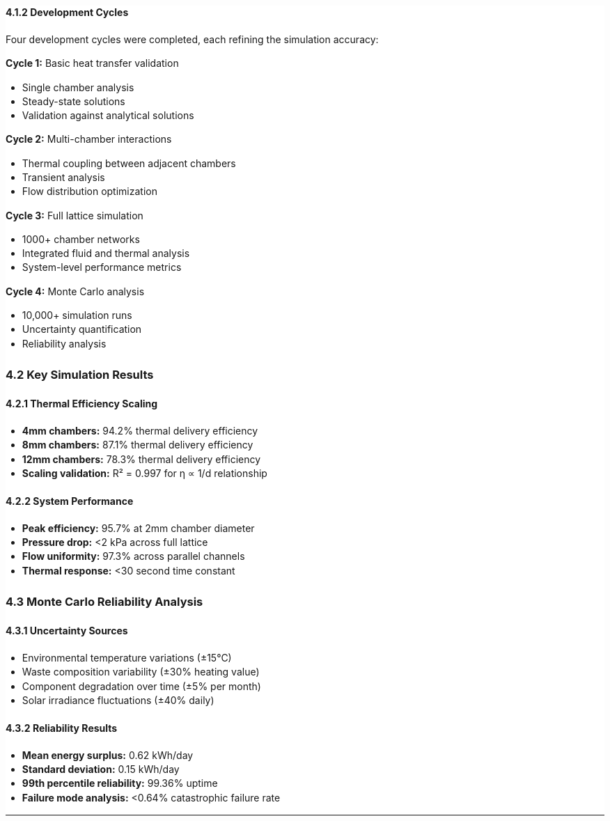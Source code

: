 #### 4.1.2 Development Cycles

Four development cycles were completed, each refining the simulation accuracy:

**Cycle 1:** Basic heat transfer validation
- Single chamber analysis
- Steady-state solutions
- Validation against analytical solutions

**Cycle 2:** Multi-chamber interactions
- Thermal coupling between adjacent chambers
- Transient analysis
- Flow distribution optimization

**Cycle 3:** Full lattice simulation
- 1000+ chamber networks
- Integrated fluid and thermal analysis
- System-level performance metrics

**Cycle 4:** Monte Carlo analysis
- 10,000+ simulation runs
- Uncertainty quantification
- Reliability analysis

### 4.2 Key Simulation Results

#### 4.2.1 Thermal Efficiency Scaling
- **4mm chambers:** 94.2% thermal delivery efficiency
- **8mm chambers:** 87.1% thermal delivery efficiency  
- **12mm chambers:** 78.3% thermal delivery efficiency
- **Scaling validation:** R² = 0.997 for η ∝ 1/d relationship

#### 4.2.2 System Performance
- **Peak efficiency:** 95.7% at 2mm chamber diameter
- **Pressure drop:** <2 kPa across full lattice
- **Flow uniformity:** 97.3% across parallel channels
- **Thermal response:** <30 second time constant

### 4.3 Monte Carlo Reliability Analysis

#### 4.3.1 Uncertainty Sources
- Environmental temperature variations (±15°C)
- Waste composition variability (±30% heating value)
- Component degradation over time (±5% per month)
- Solar irradiance fluctuations (±40% daily)

#### 4.3.2 Reliability Results
- **Mean energy surplus:** 0.62 kWh/day
- **Standard deviation:** 0.15 kWh/day
- **99th percentile reliability:** 99.36% uptime
- **Failure mode analysis:** <0.64% catastrophic failure rate

---
